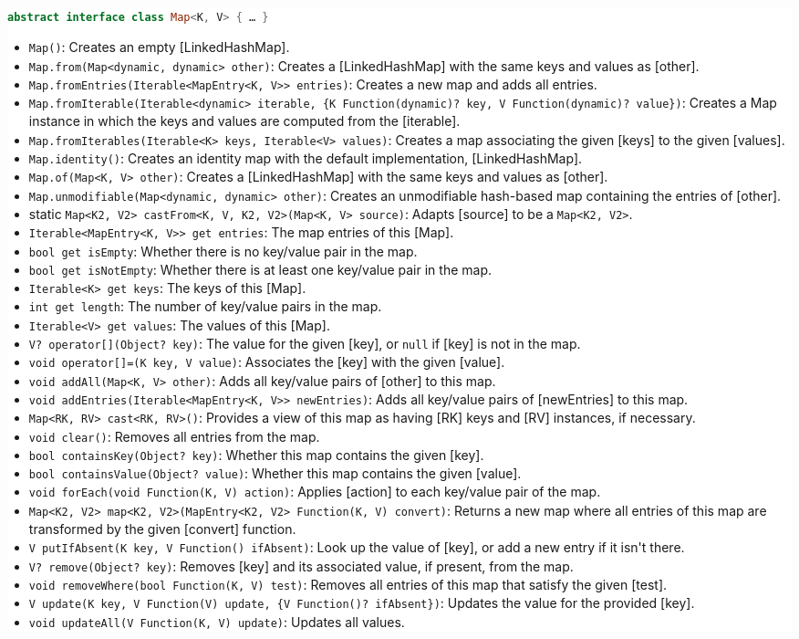 ```dart
abstract interface class Map<K, V> { … }
```

- `Map()`: Creates an empty [LinkedHashMap].
- `Map.from(Map<dynamic, dynamic> other)`:
  Creates a [LinkedHashMap] with the same keys and values as [other].
- `Map.fromEntries(Iterable<MapEntry<K, V>> entries)`:
  Creates a new map and adds all entries.
- `Map.fromIterable(Iterable<dynamic> iterable, {K Function(dynamic)? key, V Function(dynamic)? value})`:
  Creates a Map instance in which the keys and values are computed from the
  [iterable].
- `Map.fromIterables(Iterable<K> keys, Iterable<V> values)`:
  Creates a map associating the given [keys] to the given [values].
- `Map.identity()`:
  Creates an identity map with the default implementation, [LinkedHashMap].
- `Map.of(Map<K, V> other)`:
  Creates a [LinkedHashMap] with the same keys and values as [other].
- `Map.unmodifiable(Map<dynamic, dynamic> other)`:
  Creates an unmodifiable hash-based map containing the entries of [other].
- static `Map<K2, V2> castFrom<K, V, K2, V2>(Map<K, V> source)`:
  Adapts [source] to be a `Map<K2, V2>`.
- `Iterable<MapEntry<K, V>> get entries`: The map entries of this [Map].
- `bool get isEmpty`: Whether there is no key/value pair in the map.
- `bool get isNotEmpty`: Whether there is at least one key/value pair in the map.
- `Iterable<K> get keys`: The keys of this [Map].
- `int get length`: The number of key/value pairs in the map.
- `Iterable<V> get values`: The values of this [Map].
- `V? operator[](Object? key)`:
  The value for the given [key], or `null` if [key] is not in the map.
- `void operator[]=(K key, V value)`: Associates the [key] with the given [value].
- `void addAll(Map<K, V> other)`: Adds all key/value pairs of [other] to this map.
- `void addEntries(Iterable<MapEntry<K, V>> newEntries)`:
  Adds all key/value pairs of [newEntries] to this map.
- `Map<RK, RV> cast<RK, RV>()`:
  Provides a view of this map as having [RK] keys and [RV] instances,
  if necessary.
- `void clear()`: Removes all entries from the map.
- `bool containsKey(Object? key)`: Whether this map contains the given [key].
- `bool containsValue(Object? value)`:
  Whether this map contains the given [value].
- `void forEach(void Function(K, V) action)`:
  Applies [action] to each key/value pair of the map.
- `Map<K2, V2> map<K2, V2>(MapEntry<K2, V2> Function(K, V) convert)`:
  Returns a new map where all entries of this map are transformed by
  the given [convert] function.
- `V putIfAbsent(K key, V Function() ifAbsent)`:
  Look up the value of [key], or add a new entry if it isn't there.
- `V? remove(Object? key)`:
  Removes [key] and its associated value, if present, from the map.
- `void removeWhere(bool Function(K, V) test)`:
  Removes all entries of this map that satisfy the given [test].
- `V update(K key, V Function(V) update, {V Function()? ifAbsent})`:
  Updates the value for the provided [key].
- `void updateAll(V Function(K, V) update)`: Updates all values.
